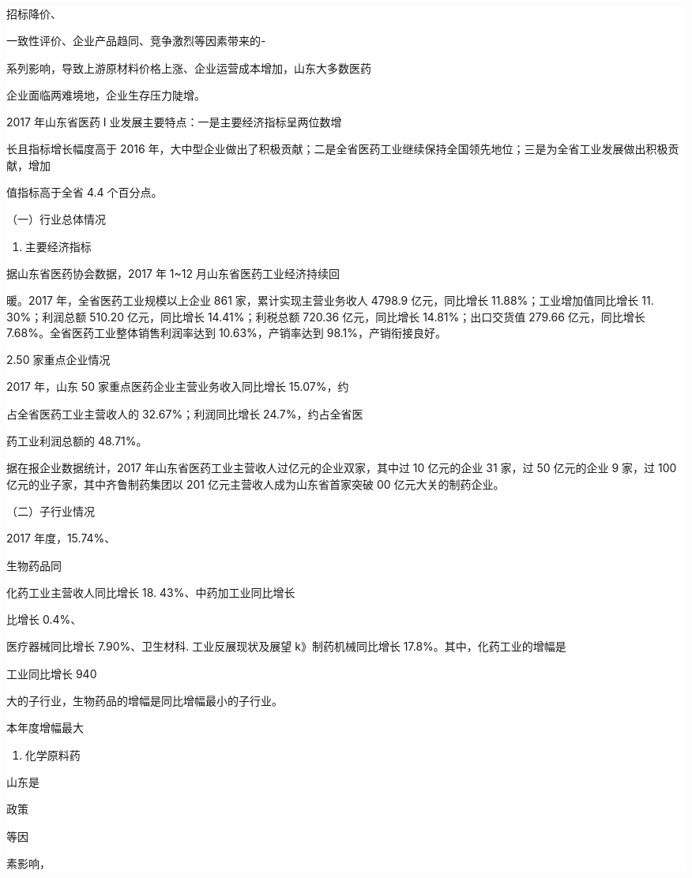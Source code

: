 招标降价、

一致性评价、企业产品趋同、竞争激烈等因素带来的-

系列影响，导致上游原材料价格上涨、企业运营成本增加，山东大多数医药

企业面临两难境地，企业生存压力陡增。

2017 年山东省医药 I 业发展主要特点：一是主要经济指标呈两位数增

长且指标增长幅度高于 2016 年，大中型企业做出了积极贡献；二是全省医药工业继续保持全国领先地位；三是为全省工业发展做出积极贡献，增加

值指标高于全省 4.4 个百分点。

（一）行业总体情况

1. 主要经济指标

据山东省医药协会数据，2017 年 1~12 月山东省医药工业经济持续回

暖。2017 年，全省医药工业规模以上企业 861 家，累计实现主营业务收人 4798.9 亿元，同比增长 11.88%；工业增加值同比增长 11. 30%；利润总额 510.20 亿元，同比增长 14.41%；利税总额 720.36 亿元，同比增长 14.81%；出口交货值 279.66 亿元，同比增长 7.68%。全省医药工业整体销售利润率达到 10.63%，产销率达到 98.1%，产销衔接良好。

2.50 家重点企业情况

2017 年，山东 50 家重点医药企业主营业务收入同比增长 15.07%，约

占全省医药工业主营收人的 32.67%；利润同比增长 24.7%，约占全省医

药工业利润总额的 48.71%。

据在报企业数据统计，2017 年山东省医药工业主营收人过亿元的企业双家，其中过 10 亿元的企业 31 家，过 50 亿元的企业 9 家，过 100 亿元的业子家，其中齐鲁制药集团以 201 亿元主营收人成为山东省首家突破 00 亿元大关的制药企业。

（二）子行业情况

2017 年度，15.74%、

生物药品同

化药工业主营收人同比增长 18. 43%、中药加工业同比增长


比增长 0.4%、

医疗器械同比增长 7.90%、卫生材科. 工业反展现状及展望 k》制药机械同比增长 17.8%。其中，化药工业的增幅是

工业同比增长 940

大的子行业，生物药品的增幅是同比增幅最小的子行业。

本年度增幅最大


1. 化学原料药

山东是

政策

等因

素影响，
